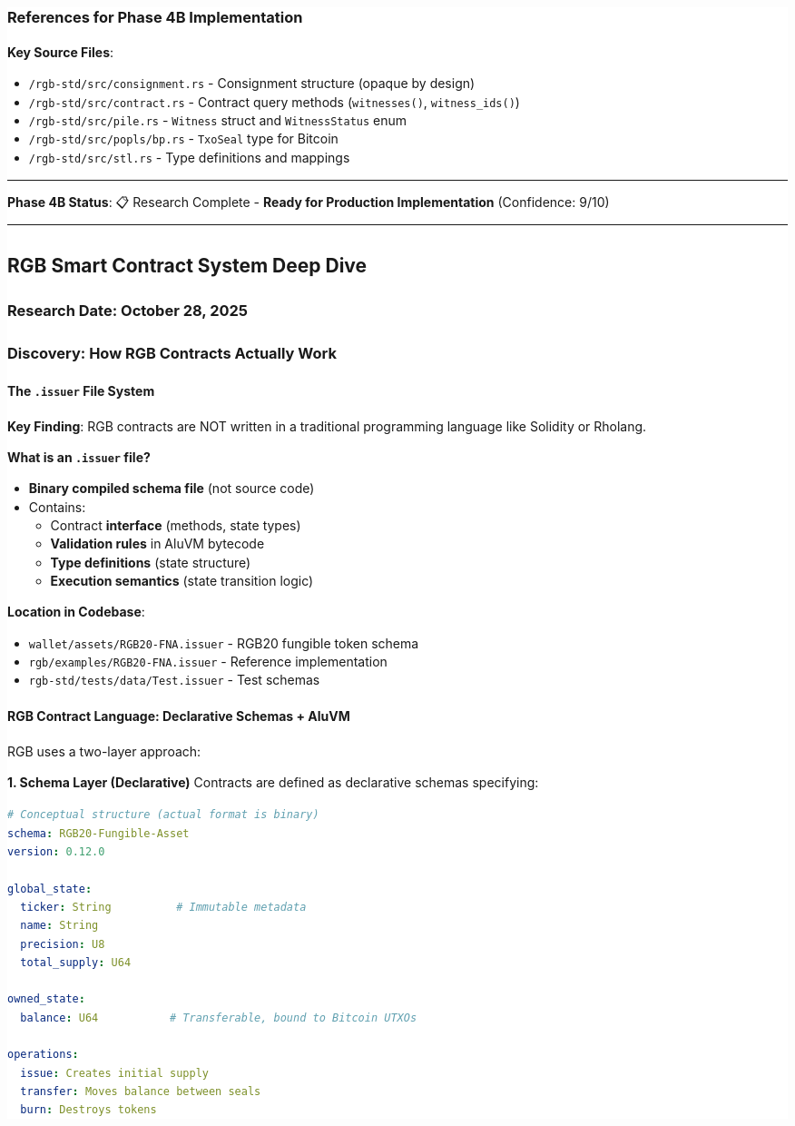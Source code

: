 
### References for Phase 4B Implementation

**Key Source Files**:
- `/rgb-std/src/consignment.rs` - Consignment structure (opaque by design)
- `/rgb-std/src/contract.rs` - Contract query methods (`witnesses()`, `witness_ids()`)
- `/rgb-std/src/pile.rs` - `Witness` struct and `WitnessStatus` enum
- `/rgb-std/src/popls/bp.rs` - `TxoSeal` type for Bitcoin
- `/rgb-std/src/stl.rs` - Type definitions and mappings

---

**Phase 4B Status**: 📋 Research Complete - **Ready for Production Implementation** (Confidence: 9/10)

---

## RGB Smart Contract System Deep Dive

### Research Date: October 28, 2025

### Discovery: How RGB Contracts Actually Work

#### The `.issuer` File System

**Key Finding**: RGB contracts are NOT written in a traditional programming language like Solidity or Rholang.

**What is an `.issuer` file?**
- **Binary compiled schema file** (not source code)
- Contains:
  - Contract **interface** (methods, state types)
  - **Validation rules** in AluVM bytecode
  - **Type definitions** (state structure)
  - **Execution semantics** (state transition logic)

**Location in Codebase**:
- `wallet/assets/RGB20-FNA.issuer` - RGB20 fungible token schema
- `rgb/examples/RGB20-FNA.issuer` - Reference implementation
- `rgb-std/tests/data/Test.issuer` - Test schemas

#### RGB Contract Language: Declarative Schemas + AluVM

RGB uses a two-layer approach:

**1. Schema Layer (Declarative)**
Contracts are defined as declarative schemas specifying:

```yaml
# Conceptual structure (actual format is binary)
schema: RGB20-Fungible-Asset
version: 0.12.0

global_state:
  ticker: String          # Immutable metadata
  name: String
  precision: U8
  total_supply: U64

owned_state:
  balance: U64           # Transferable, bound to Bitcoin UTXOs

operations:
  issue: Creates initial supply
  transfer: Moves balance between seals
  burn: Destroys tokens
```